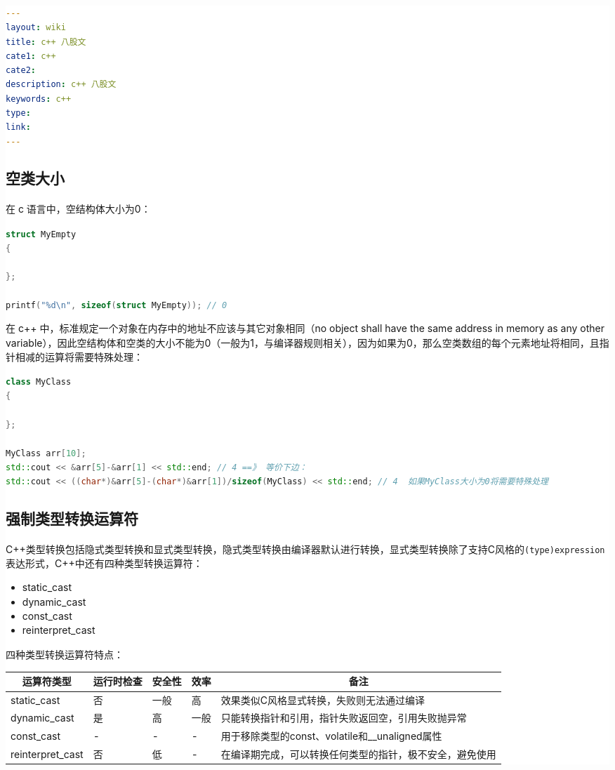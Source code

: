 ```yaml
---
layout: wiki
title: c++ 八股文
cate1: c++
cate2:
description: c++ 八股文
keywords: c++
type:
link:
---
```


## 空类大小

在 c 语言中，空结构体大小为0：

```c
struct MyEmpty
{

};

printf("%d\n", sizeof(struct MyEmpty)); // 0
```

在 c++ 中，标准规定一个对象在内存中的地址不应该与其它对象相同（no object shall have the same address in memory as any other variable），因此空结构体和空类的大小不能为0（一般为1，与编译器规则相关），因为如果为0，那么空类数组的每个元素地址将相同，且指针相减的运算将需要特殊处理：

```c++
class MyClass
{

};

MyClass arr[10];
std::cout << &arr[5]-&arr[1] << std::end; // 4 ==》 等价下边：
std::cout << ((char*)&arr[5]-(char*)&arr[1])/sizeof(MyClass) << std::end; // 4  如果MyClass大小为0将需要特殊处理
```

## 强制类型转换运算符

C++类型转换包括隐式类型转换和显式类型转换，隐式类型转换由编译器默认进行转换，显式类型转换除了支持C风格的`(type)expression`表达形式，C++中还有四种类型转换运算符：

- static_cast
- dynamic_cast
- const_cast
- reinterpret_cast

四种类型转换运算符特点：

| 运算符类型        | 运行时检查 |  安全性   |  效率   |        备注         |
| --------------   | ----------| -------  | --------| --------------------|
| static_cast      |  否       | 一般      |   高    | 效果类似C风格显式转换，失败则无法通过编译 |
| dynamic_cast     |  是       |   高      | 一般    | 只能转换指针和引用，指针失败返回空，引用失败抛异常 |
| const_cast       |  -       |   -       |  -    |   用于移除类型的const、volatile和__unaligned属性 |
| reinterpret_cast |  否      |   低      |  -     |  在编译期完成，可以转换任何类型的指针，极不安全，避免使用 |
